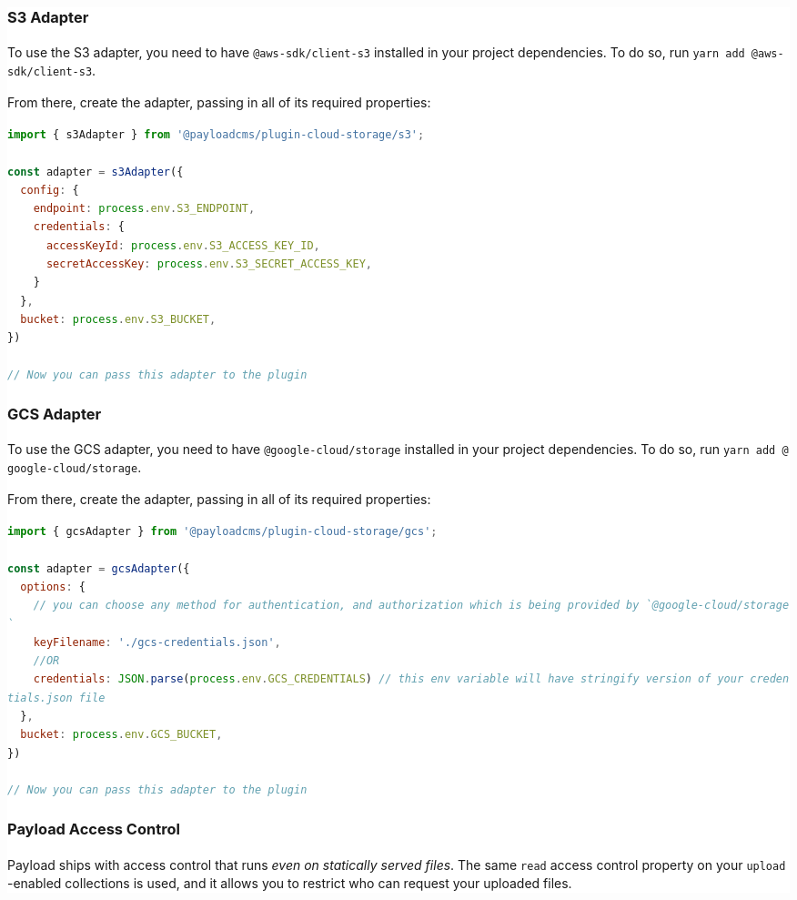 ### S3 Adapter

To use the S3 adapter, you need to have `@aws-sdk/client-s3` installed in your project dependencies. To do so, run `yarn add @aws-sdk/client-s3`.

From there, create the adapter, passing in all of its required properties:

```js
import { s3Adapter } from '@payloadcms/plugin-cloud-storage/s3';

const adapter = s3Adapter({
  config: {
    endpoint: process.env.S3_ENDPOINT,
    credentials: {
      accessKeyId: process.env.S3_ACCESS_KEY_ID,
      secretAccessKey: process.env.S3_SECRET_ACCESS_KEY,
    }
  },
  bucket: process.env.S3_BUCKET,
})

// Now you can pass this adapter to the plugin
```

### GCS Adapter

To use the GCS adapter, you need to have `@google-cloud/storage` installed in your project dependencies. To do so, run `yarn add @google-cloud/storage`.

From there, create the adapter, passing in all of its required properties:

```js
import { gcsAdapter } from '@payloadcms/plugin-cloud-storage/gcs';

const adapter = gcsAdapter({
  options: {
    // you can choose any method for authentication, and authorization which is being provided by `@google-cloud/storage`
    keyFilename: './gcs-credentials.json',
    //OR
    credentials: JSON.parse(process.env.GCS_CREDENTIALS) // this env variable will have stringify version of your credentials.json file
  },
  bucket: process.env.GCS_BUCKET,
})

// Now you can pass this adapter to the plugin
```

### Payload Access Control

Payload ships with access control that runs _even on statically served files_. The same `read` access control property on your `upload`-enabled collections is used, and it allows you to restrict who can request your uploaded files.
